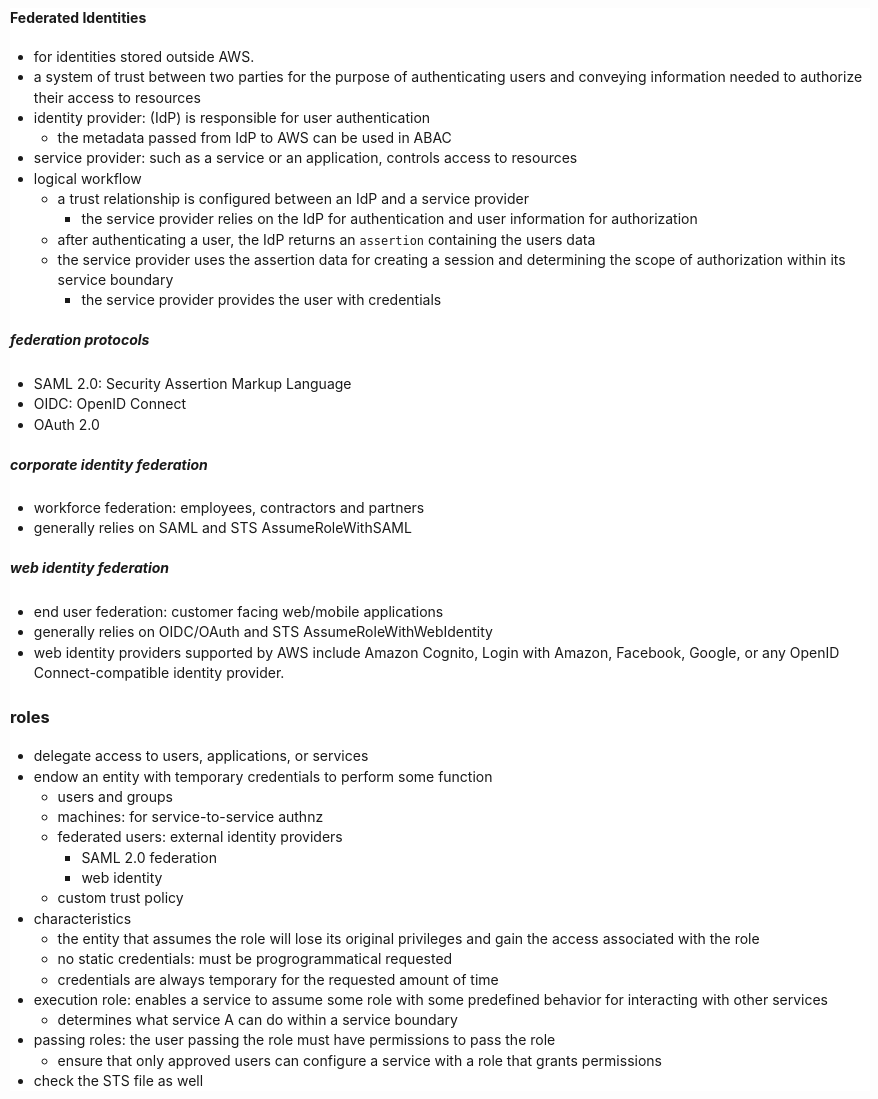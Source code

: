 #### Federated Identities

- for identities stored outside AWS.
- a system of trust between two parties for the purpose of authenticating users and conveying information needed to authorize their access to resources
- identity provider: (IdP) is responsible for user authentication
  - the metadata passed from IdP to AWS can be used in ABAC
- service provider: such as a service or an application, controls access to resources
- logical workflow
  - a trust relationship is configured between an IdP and a service provider
    - the service provider relies on the IdP for authentication and user information for authorization
  - after authenticating a user, the IdP returns an `assertion` containing the users data
  - the service provider uses the assertion data for creating a session and determining the scope of authorization within its service boundary
    - the service provider provides the user with credentials

##### federation protocols

- SAML 2.0: Security Assertion Markup Language
- OIDC: OpenID Connect
- OAuth 2.0

##### corporate identity federation

- workforce federation: employees, contractors and partners
- generally relies on SAML and STS AssumeRoleWithSAML

##### web identity federation

- end user federation: customer facing web/mobile applications
- generally relies on OIDC/OAuth and STS AssumeRoleWithWebIdentity
- web identity providers supported by AWS include Amazon Cognito, Login with Amazon, Facebook, Google, or any OpenID Connect-compatible identity provider.

### roles

- delegate access to users, applications, or services
- endow an entity with temporary credentials to perform some function
  - users and groups
  - machines: for service-to-service authnz
  - federated users: external identity providers
    - SAML 2.0 federation
    - web identity
  - custom trust policy
- characteristics
  - the entity that assumes the role will lose its original privileges and gain the access associated with the role
  - no static credentials: must be progrogrammatical requested
  - credentials are always temporary for the requested amount of time
- execution role: enables a service to assume some role with some predefined behavior for interacting with other services
  - determines what service A can do within a service boundary
- passing roles: the user passing the role must have permissions to pass the role
  - ensure that only approved users can configure a service with a role that grants permissions
- check the STS file as well
